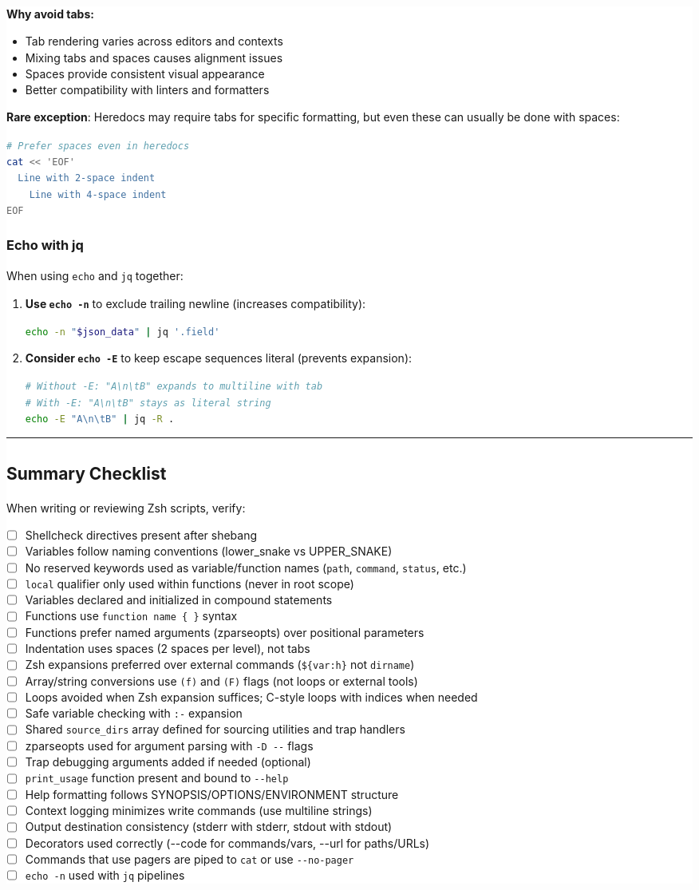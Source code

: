 **Why avoid tabs:**
-   Tab rendering varies across editors and contexts
-   Mixing tabs and spaces causes alignment issues
-   Spaces provide consistent visual appearance
-   Better compatibility with linters and formatters

**Rare exception**: Heredocs may require tabs for specific formatting, but even these can usually be done with spaces:

```zsh
# Prefer spaces even in heredocs
cat << 'EOF'
  Line with 2-space indent
    Line with 4-space indent
EOF
```

### Echo with jq

When using `echo` and `jq` together:

1.  **Use `echo -n`** to exclude trailing newline (increases compatibility):
    ```zsh
    echo -n "$json_data" | jq '.field'
    ```

2.  **Consider `echo -E`** to keep escape sequences literal (prevents expansion):
    ```zsh
    # Without -E: "A\n\tB" expands to multiline with tab
    # With -E: "A\n\tB" stays as literal string
    echo -E "A\n\tB" | jq -R .
    ```

---

## Summary Checklist

When writing or reviewing Zsh scripts, verify:

-   [ ] Shellcheck directives present after shebang
-   [ ] Variables follow naming conventions (lower_snake vs UPPER_SNAKE)
-   [ ] No reserved keywords used as variable/function names (`path`, `command`, `status`, etc.)
-   [ ] `local` qualifier only used within functions (never in root scope)
-   [ ] Variables declared and initialized in compound statements
-   [ ] Functions use `function name { }` syntax
-   [ ] Functions prefer named arguments (zparseopts) over positional parameters
-   [ ] Indentation uses spaces (2 spaces per level), not tabs
-   [ ] Zsh expansions preferred over external commands (`${var:h}` not `dirname`)
-   [ ] Array/string conversions use `(f)` and `(F)` flags (not loops or external tools)
-   [ ] Loops avoided when Zsh expansion suffices; C-style loops with indices when needed
-   [ ] Safe variable checking with `:-` expansion
-   [ ] Shared `source_dirs` array defined for sourcing utilities and trap handlers
-   [ ] zparseopts used for argument parsing with `-D --` flags
-   [ ] Trap debugging arguments added if needed (optional)
-   [ ] `print_usage` function present and bound to `--help`
-   [ ] Help formatting follows SYNOPSIS/OPTIONS/ENVIRONMENT structure
-   [ ] Context logging minimizes write commands (use multiline strings)
-   [ ] Output destination consistency (stderr with stderr, stdout with stdout)
-   [ ] Decorators used correctly (--code for commands/vars, --url for paths/URLs)
-   [ ] Commands that use pagers are piped to `cat` or use `--no-pager`
-   [ ] `echo -n` used with `jq` pipelines

